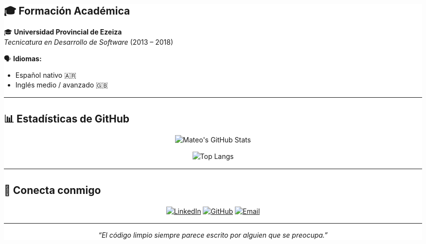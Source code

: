 ## 🎓 Formación Académica

🎓 **Universidad Provincial de Ezeiza**  
_Tecnicatura en Desarrollo de Software_ (2013 – 2018)

🗣️ **Idiomas:**  
- Español nativo 🇦🇷  
- Inglés medio / avanzado 🇬🇧  

---

## 📊 Estadísticas de GitHub

<div align="center">

![Mateo's GitHub Stats](https://github-readme-stats.vercel.app/api?username=matepore&show_icons=true&theme=tokyonight&hide_border=true&count_private=true&include_all_commits=true)

![Top Langs](https://github-readme-stats.vercel.app/api/top-langs/?username=matepore&layout=compact&theme=tokyonight&hide_border=true)

</div>

---

## 🤝 Conecta conmigo

<div align="center">
  
[![LinkedIn](https://img.shields.io/badge/LinkedIn-0A66C2?style=for-the-badge&logo=linkedin&logoColor=white)](mailto:calcagno.mateo@gmail.com)
[![GitHub](https://img.shields.io/badge/GitHub-000000?style=for-the-badge&logo=github&logoColor=white)](https://github.com/matepore)
[![Email](https://img.shields.io/badge/Email-D14836?style=for-the-badge&logo=gmail&logoColor=white)](mailto:calcagno.mateo@gmail.com)

</div>

---

<p align="center">
  <i>“El código limpio siempre parece escrito por alguien que se preocupa.”</i>
</p>
